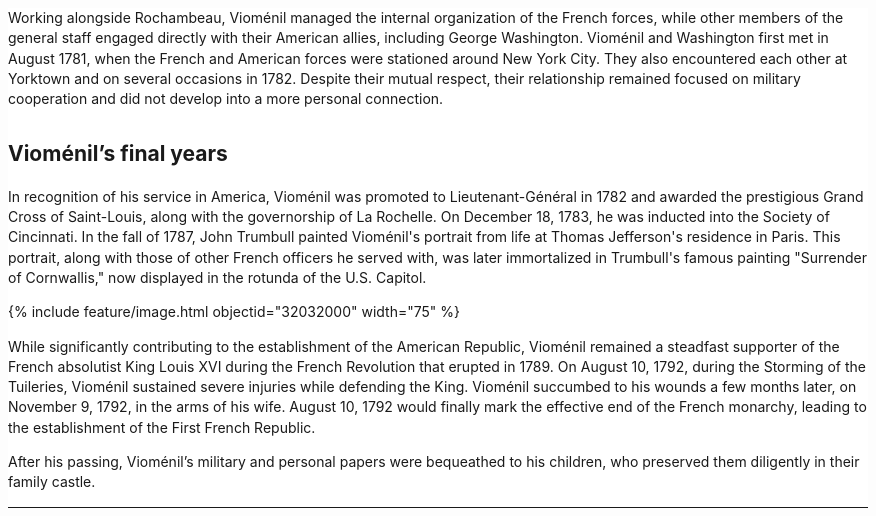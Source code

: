 Working alongside Rochambeau, Vioménil managed the internal organization of the French forces, while other members of the general staff engaged directly with their American allies, including George Washington. Vioménil and Washington first met in August 1781, when the French and American forces were stationed around New York City. They also encountered each other at Yorktown and on several occasions in 1782. Despite their mutual respect, their relationship remained focused on military cooperation and did not develop into a more personal connection.

## Vioménil’s final years 

In recognition of his service in America, Vioménil was promoted to Lieutenant-Général in 1782 and awarded the prestigious Grand Cross of Saint-Louis, along with the governorship of La Rochelle. On December 18, 1783, he was inducted into the Society of Cincinnati. In the fall of 1787, John Trumbull painted Vioménil's portrait from life at Thomas Jefferson's residence in Paris. This portrait, along with those of other French officers he served with, was later immortalized in Trumbull's famous painting "Surrender of Cornwallis," now displayed in the rotunda of the U.S. Capitol.

{% include feature/image.html objectid="32032000" width="75" %}

While significantly contributing to the establishment of the American Republic, Vioménil remained a steadfast supporter of the French absolutist King Louis XVI during the French Revolution that erupted in 1789. On August 10, 1792, during the Storming of the Tuileries, Vioménil sustained severe injuries while defending the King. Vioménil succumbed to his wounds a few months later, on November 9, 1792, in the arms of his wife. August 10, 1792 would finally mark the effective end of the French monarchy, leading to the establishment of the First French Republic. 

After his passing, Vioménil’s military and personal papers were bequeathed to his children, who preserved them diligently in their family castle. 

---
[^1]: Antoine-Charles Du Houx, Comte de Montmort, *Baron de Vioménil, lieutenant-general of the armies of the King second in command under Rochambeau*, trans. John Francis Gough \(John Hopkins University Press, 1935\). 
[^2]: Académie François Bourdon, Archives de la Boulaye, fonds Vioménil and his military file « Baron de Vioménil » held at the Archives militaires de Vincennes.  
[^3]: Comte Jean-Nicolas Dufort de Cheverny, *Mémoires sur les règnes de Louis XV et Louis XVI et sur la Révolition par J.N.N Dufort, Comte de Cheverny* \(Plon, 1886\), 1:192-193. 
[^4]: Surprisingly, there appears to be no direct family connection between Vioménil’s wife, Gabrielle Marguerite Bourdon, and François Bourdon, the engineer after whom the Académie François Bourdon is named, the Académie where the papers of Vioménil are now held. François Bourdon was a notable figure in the industrial history of Le Creusot, and he was employed by Schneider.
[^5]: John Francis Gough, trans and ed, *The Private Letters of Baron de Viomenil on Polish Affairs with a Letter on the Siege of Yorktown* \(Collins Doan Company, 1935\). 
